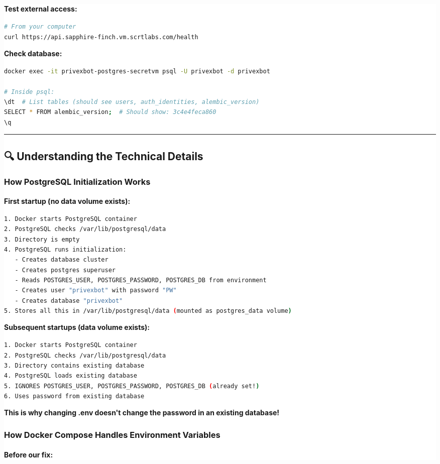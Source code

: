 **Test external access:**

```bash
# From your computer
curl https://api.sapphire-finch.vm.scrtlabs.com/health
```

**Check database:**

```bash
docker exec -it privexbot-postgres-secretvm psql -U privexbot -d privexbot

# Inside psql:
\dt  # List tables (should see users, auth_identities, alembic_version)
SELECT * FROM alembic_version;  # Should show: 3c4e4feca860
\q
```

---

## 🔍 Understanding the Technical Details

### How PostgreSQL Initialization Works

**First startup (no data volume exists):**

```bash
1. Docker starts PostgreSQL container
2. PostgreSQL checks /var/lib/postgresql/data
3. Directory is empty
4. PostgreSQL runs initialization:
   - Creates database cluster
   - Creates postgres superuser
   - Reads POSTGRES_USER, POSTGRES_PASSWORD, POSTGRES_DB from environment
   - Creates user "privexbot" with password "PW"
   - Creates database "privexbot"
5. Stores all this in /var/lib/postgresql/data (mounted as postgres_data volume)
```

**Subsequent startups (data volume exists):**

```bash
1. Docker starts PostgreSQL container
2. PostgreSQL checks /var/lib/postgresql/data
3. Directory contains existing database
4. PostgreSQL loads existing database
5. IGNORES POSTGRES_USER, POSTGRES_PASSWORD, POSTGRES_DB (already set!)
6. Uses password from existing database
```

**This is why changing .env doesn't change the password in an existing database!**

### How Docker Compose Handles Environment Variables

**Before our fix:**
